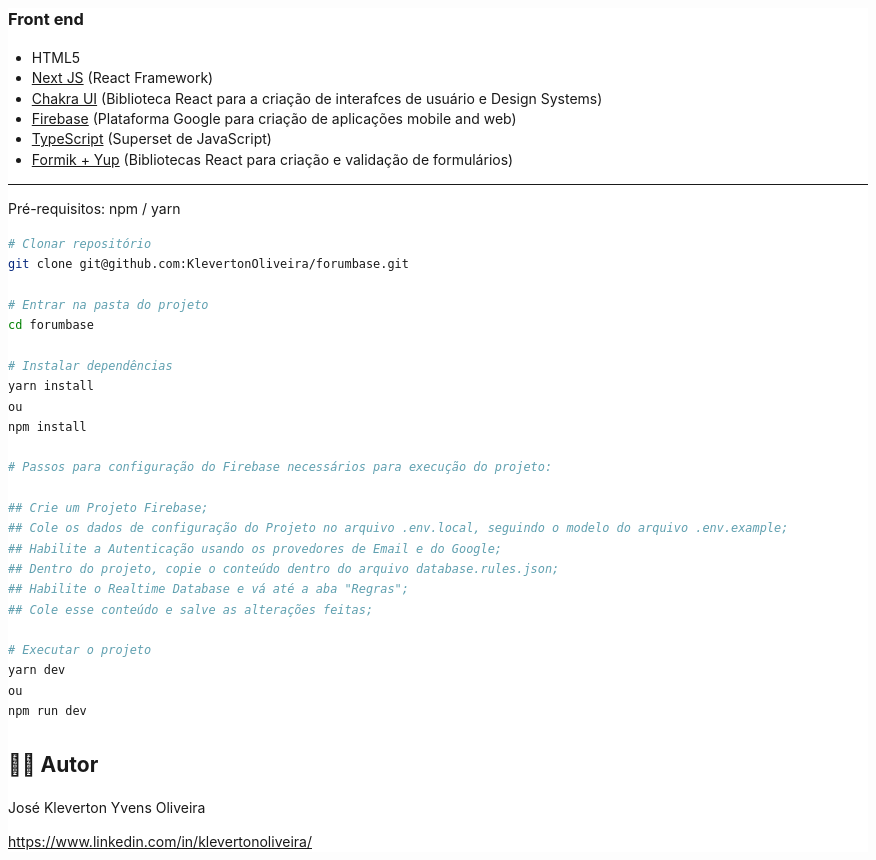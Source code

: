 ### Front end
- HTML5
- [Next JS](https://nextjs.org/) (React Framework)
- [Chakra UI](https://chakra-ui.com/) (Biblioteca React para a criação de interafces de usuário e Design Systems)
- [Firebase](https://firebase.google.com/) (Plataforma Google para criação de aplicações mobile and web)
- [TypeScript](https://www.typescriptlang.org/) (Superset de JavaScript)
- [Formik + Yup](https://formik.org/) (Bibliotecas React para criação e validação de formulários)

---

Pré-requisitos: npm / yarn

```bash
# Clonar repositório
git clone git@github.com:KlevertonOliveira/forumbase.git

# Entrar na pasta do projeto
cd forumbase

# Instalar dependências
yarn install 
ou 
npm install

# Passos para configuração do Firebase necessários para execução do projeto:

## Crie um Projeto Firebase;
## Cole os dados de configuração do Projeto no arquivo .env.local, seguindo o modelo do arquivo .env.example;
## Habilite a Autenticação usando os provedores de Email e do Google;
## Dentro do projeto, copie o conteúdo dentro do arquivo database.rules.json;
## Habilite o Realtime Database e vá até a aba "Regras";
## Cole esse conteúdo e salve as alterações feitas;

# Executar o projeto
yarn dev
ou
npm run dev
```

## :raising_hand_man: Autor

José Kleverton Yvens Oliveira

https://www.linkedin.com/in/klevertonoliveira/

